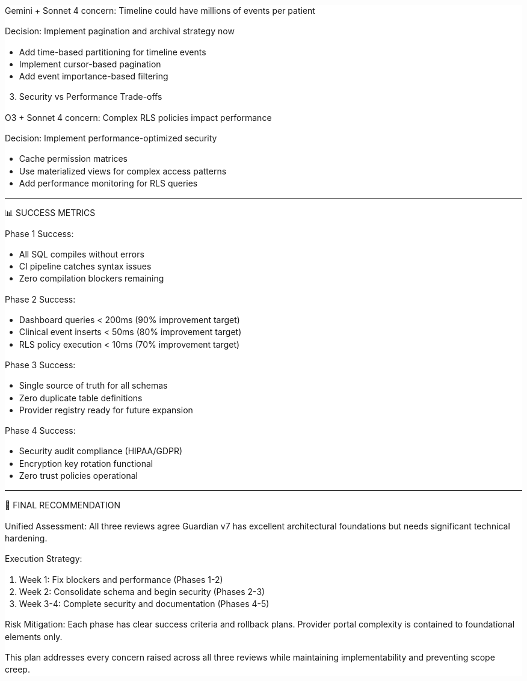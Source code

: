   Gemini + Sonnet 4 concern: Timeline could have millions of events per patient

  Decision: Implement pagination and archival strategy now
  - Add time-based partitioning for timeline events
  - Implement cursor-based pagination
  - Add event importance-based filtering

  3. Security vs Performance Trade-offs

  O3 + Sonnet 4 concern: Complex RLS policies impact performance

  Decision: Implement performance-optimized security
  - Cache permission matrices
  - Use materialized views for complex access patterns
  - Add performance monitoring for RLS queries

  ---
  📊 SUCCESS METRICS

  Phase 1 Success:

  - All SQL compiles without errors
  - CI pipeline catches syntax issues
  - Zero compilation blockers remaining

  Phase 2 Success:

  - Dashboard queries < 200ms (90% improvement target)
  - Clinical event inserts < 50ms (80% improvement target)
  - RLS policy execution < 10ms (70% improvement target)

  Phase 3 Success:

  - Single source of truth for all schemas
  - Zero duplicate table definitions
  - Provider registry ready for future expansion

  Phase 4 Success:

  - Security audit compliance (HIPAA/GDPR)
  - Encryption key rotation functional
  - Zero trust policies operational

  ---
  🎯 FINAL RECOMMENDATION

  Unified Assessment: All three reviews agree Guardian v7 has excellent architectural foundations but needs significant technical
  hardening.

  Execution Strategy:
  1. Week 1: Fix blockers and performance (Phases 1-2)
  2. Week 2: Consolidate schema and begin security (Phases 2-3)
  3. Week 3-4: Complete security and documentation (Phases 4-5)

  Risk Mitigation: Each phase has clear success criteria and rollback plans. Provider portal complexity is contained to foundational
  elements only.

  This plan addresses every concern raised across all three reviews while maintaining implementability and preventing scope creep.